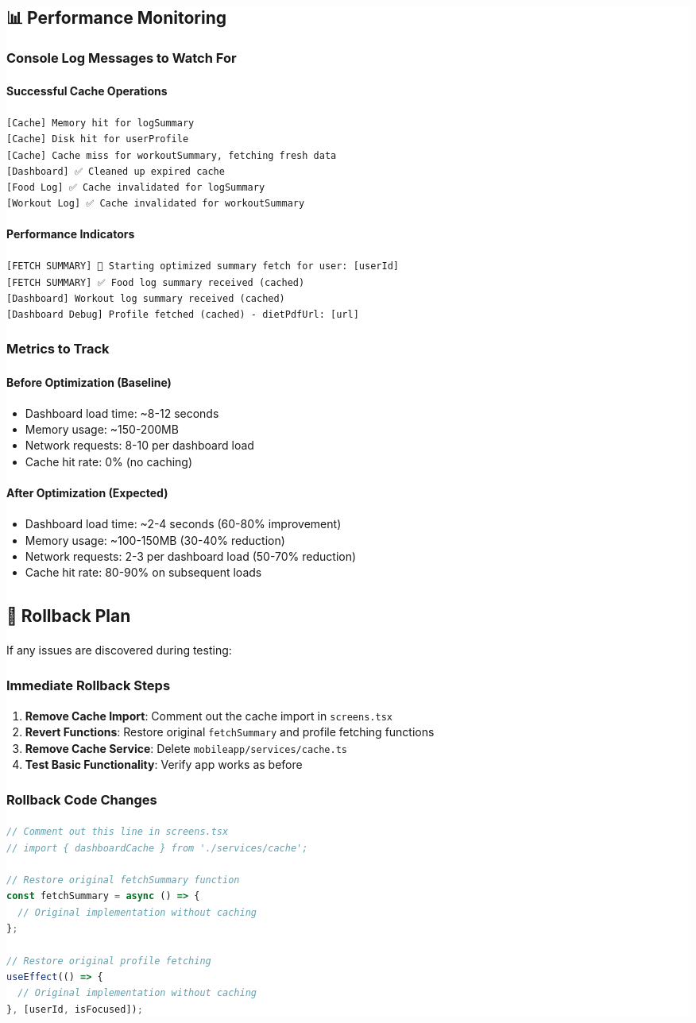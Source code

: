 ## 📊 Performance Monitoring

### Console Log Messages to Watch For

#### Successful Cache Operations
```
[Cache] Memory hit for logSummary
[Cache] Disk hit for userProfile
[Cache] Cache miss for workoutSummary, fetching fresh data
[Dashboard] ✅ Cleaned up expired cache
[Food Log] ✅ Cache invalidated for logSummary
[Workout Log] ✅ Cache invalidated for workoutSummary
```

#### Performance Indicators
```
[FETCH SUMMARY] 🔄 Starting optimized summary fetch for user: [userId]
[FETCH SUMMARY] ✅ Food log summary received (cached)
[Dashboard] Workout log summary received (cached)
[Dashboard Debug] Profile fetched (cached) - dietPdfUrl: [url]
```

### Metrics to Track

#### Before Optimization (Baseline)
- Dashboard load time: ~8-12 seconds
- Memory usage: ~150-200MB
- Network requests: 8-10 per dashboard load
- Cache hit rate: 0% (no caching)

#### After Optimization (Expected)
- Dashboard load time: ~2-4 seconds (60-80% improvement)
- Memory usage: ~100-150MB (30-40% reduction)
- Network requests: 2-3 per dashboard load (50-70% reduction)
- Cache hit rate: 80-90% on subsequent loads

## 🚨 Rollback Plan

If any issues are discovered during testing:

### Immediate Rollback Steps
1. **Remove Cache Import**: Comment out the cache import in `screens.tsx`
2. **Revert Functions**: Restore original `fetchSummary` and profile fetching functions
3. **Remove Cache Service**: Delete `mobileapp/services/cache.ts`
4. **Test Basic Functionality**: Verify app works as before

### Rollback Code Changes
```typescript
// Comment out this line in screens.tsx
// import { dashboardCache } from './services/cache';

// Restore original fetchSummary function
const fetchSummary = async () => {
  // Original implementation without caching
};

// Restore original profile fetching
useEffect(() => {
  // Original implementation without caching
}, [userId, isFocused]);
```
